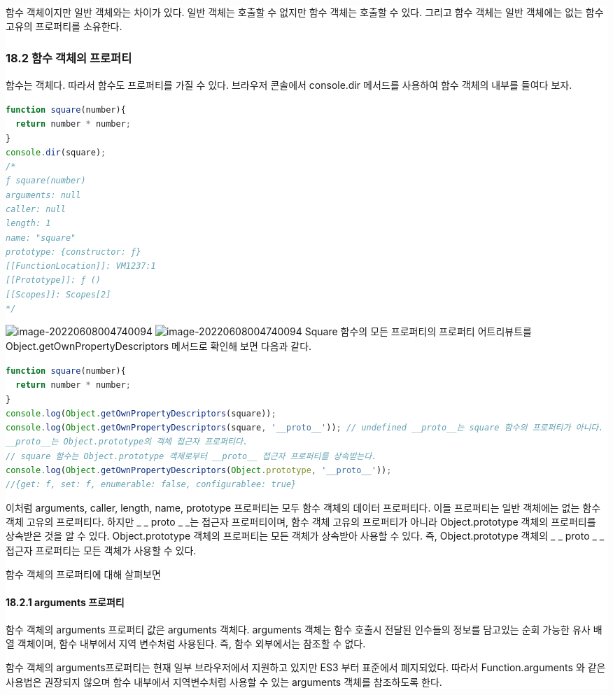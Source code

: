 함수 객체이지만 일반 객체와는 차이가 있다. 일반 객체는 호출할  수 없지만 함수 객체는 호출할 수 있다. 그리고 함수 객체는 일반 객체에는 없는 함수 고유의 프로퍼티를 소유한다.

### 18.2 함수 객체의 프로퍼티

함수는 객체다. 따라서 함수도 프로퍼티를 가질 수 있다. 브라우저 콘솔에서 console.dir 메서드를 사용하여 함수 객체의 내부를 들여다 보자.

~~~js
function square(number){
  return number * number;
}
console.dir(square);
/*
ƒ square(number)
arguments: null
caller: null
length: 1
name: "square"
prototype: {constructor: ƒ}
[[FunctionLocation]]: VM1237:1
[[Prototype]]: ƒ ()
[[Scopes]]: Scopes[2]
*/
~~~

![image-20220608004740094](18장.assets/image-20220608004740094.png)
![image-20220608004740094](18장.assets/image-20220608004740094.png)
Square 함수의 모든 프로퍼티의 프로퍼티 어트리뷰트를 Object.getOwnPropertyDescriptors 메서드로 확인해 보면 다음과 같다.

~~~js
function square(number){
  return number * number;
}
console.log(Object.getOwnPropertyDescriptors(square));
console.log(Object.getOwnPropertyDescriptors(square, '__proto__')); // undefined __proto__는 square 함수의 프로퍼티가 아니다. __proto__는 Object.prototype의 객체 접근자 프로퍼티다.
// square 함수는 Object.prototype 객체로부터 __proto__ 접근자 프로퍼티를 상속받는다.
console.log(Object.getOwnPropertyDescriptors(Object.prototype, '__proto__'));
//{get: f, set: f, enumerable: false, configurablee: true}
~~~

이처럼 arguments, caller, length, name, prototype 프로퍼티는 모두 함수 객체의 데이터 프로퍼티다. 이들 프로퍼티는 일반 객체에는 없는 함수 객체 고유의 프로퍼티다. 하지만 _ _ proto _ _는 접근자 프로퍼티이며, 함수 객체 고유의 프로퍼티가 아니라 Object.prototype 객체의 프로퍼티를 상속받은 것을 알 수 있다. Object.prototype 객체의 프로퍼티는 모든 객체가 상속받아 사용할 수 있다. 즉, Object.prototype 객체의 _ _ proto _ _ 접근자 프로퍼티는 모든 객체가 사용할 수 있다. 

함수 객체의 프로퍼티에 대해 살펴보면

#### 18.2.1 arguments 프로퍼티

함수 객체의 arguments 프로퍼티 값은 arguments 객체다. arguments 객체는 함수 호출시 전달된 인수들의 정보를 담고있는 순회 가능한 유사 배열 객체이며, 함수 내부에서 지역 변수처럼 사용된다. 즉, 함수 외부에서는 참조할 수 없다.

함수 객체의 arguments프로퍼티는 현재 일부 브라우저에서 지원하고 있지만 ES3 부터 표준에서 폐지되었다. 따라서 Function.arguments 와 같은 사용법은 권장되지 않으며 함수 내부에서 지역변수처럼 사용할 수 있는 arguments 객체를 참조하도록 한다.
